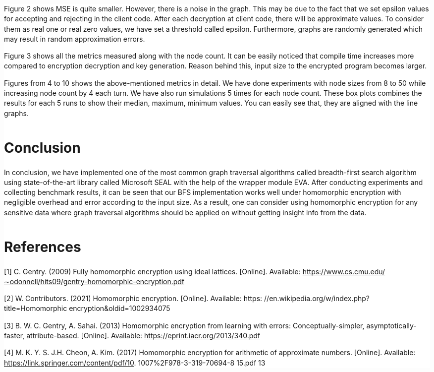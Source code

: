 Figure 2 shows MSE is quite smaller. However, there is a noise in the
graph. This may be due to the fact that we set epsilon values for
accepting and rejecting in the client code. After each decryption at
client code, there will be approximate values. To consider them as real
one or real zero values, we have set a threshold called epsilon.
Furthermore, graphs are randomly generated which may result in random
approximation errors.

Figure 3 shows all the metrics measured along with the node count. It
can be easily noticed that compile time increases more compared to
encryption decryption and key generation. Reason behind this, input size
to the encrypted program becomes larger.

Figures from 4 to 10 shows the above-mentioned metrics in detail. We
have done experiments with node sizes from 8 to 50 while increasing node
count by 4 each turn. We have also run simulations 5 times for each node
count. These box plots combines the results for each 5 runs to show
their median, maximum, minimum values. You can easily see that, they are
aligned with the line graphs.

Conclusion
==========

In conclusion, we have implemented one of the most common graph
traversal algorithms called breadth-first search algorithm using
state-of-the-art library called Microsoft SEAL with the help of the
wrapper module EVA. After conducting experiments and collecting
benchmark results, it can be seen that our BFS implementation works well
under homomorphic encryption with negligible overhead and error
according to the input size. As a result, one can consider using
homomorphic encryption for any sensitive data where graph traversal
algorithms should be applied on without getting insight info from the
data.

References
==========  
  
[1] C. Gentry. (2009) Fully homomorphic encryption using ideal lattices. [Online]. Available:
https://www.cs.cmu.edu/∼odonnell/hits09/gentry-homomorphic-encryption.pdf  

[2] W. Contributors. (2021) Homomorphic encryption. [Online]. Available: https:
//en.wikipedia.org/w/index.php?title=Homomorphic encryption&oldid=1002934075  

[3] B. W. C. Gentry, A. Sahai. (2013) Homomorphic encryption from learning with
errors: Conceptually-simpler, asymptotically-faster, attribute-based. [Online]. Available:
https://eprint.iacr.org/2013/340.pdf  

[4] M. K. Y. S. J.H. Cheon, A. Kim. (2017) Homomorphic encryption for arithmetic of
approximate numbers. [Online]. Available: https://link.springer.com/content/pdf/10.
1007%2F978-3-319-70694-8 15.pdf
13
